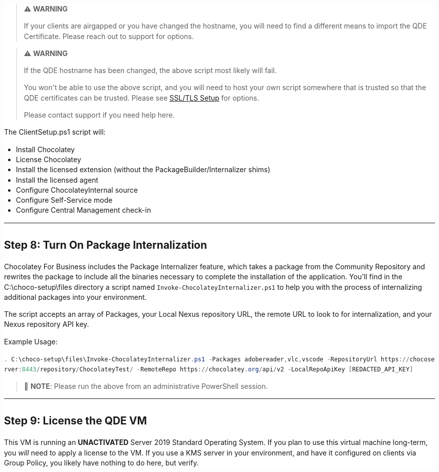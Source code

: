 > :warning: **WARNING**
>
> If your clients are airgapped or you have changed the hostname, you will need to find a different means to import the QDE Certificate.
> Please reach out to support for options.

> :warning: **WARNING**
>
> If the QDE hostname has been changed, the above script most likely will fail.
>
> You won't be able to use the above script, and you will need to host your own script somewhere that is trusted so that the QDE certificates can be trusted. Please see [SSL/TLS Setup](../ssl-setup) for options.
>
> Please contact support if you need help here.


The ClientSetup.ps1 script will:

* Install Chocolatey
* License Chocolatey
* Install the licensed extension (without the PackageBuilder/Internalizer shims)
* Install the licensed agent
* Configure ChocolateyInternal source
* Configure Self-Service mode
* Configure Central Management check-in

___
## Step 8: Turn On Package Internalization

Chocolatey For Business includes the Package Internalizer feature, which takes a package from the Community Repository and rewrites the package to include all the binaries necessary to complete the installation of the application. You'll find in the C:\choco-setup\files directory a script named `Invoke-ChocolateyInternalizer.ps1` to help you with the process of internalizing additional packages into your environment.

The script accepts an array of Packages, your Local Nexus repository URL, the remote URL to look to for internalization, and your Nexus repository API key.

Example Usage:

```powershell
. C:\choco-setup\files\Invoke-ChocolateyInternalizer.ps1 -Packages adobereader,vlc,vscode -RepositoryUrl https://chocoserver:8443/repository/ChocolateyTest/ -RemoteRepo https://chocolatey.org/api/v2 -LocalRepoApiKey [REDACTED_API_KEY]
```

> :memo: **NOTE**: Please run the above from an administrative PowerShell session.

___
## Step 9: License the QDE VM

This VM is running an **UNACTIVATED** Server 2019 Standard Operating System. If you plan to use this virtual machine long-term, you _will_ need to apply a license to the VM. If you use a KMS server in your environment, and have it configured on clients via Group Policy, you likely have nothing to do here, but verify.
